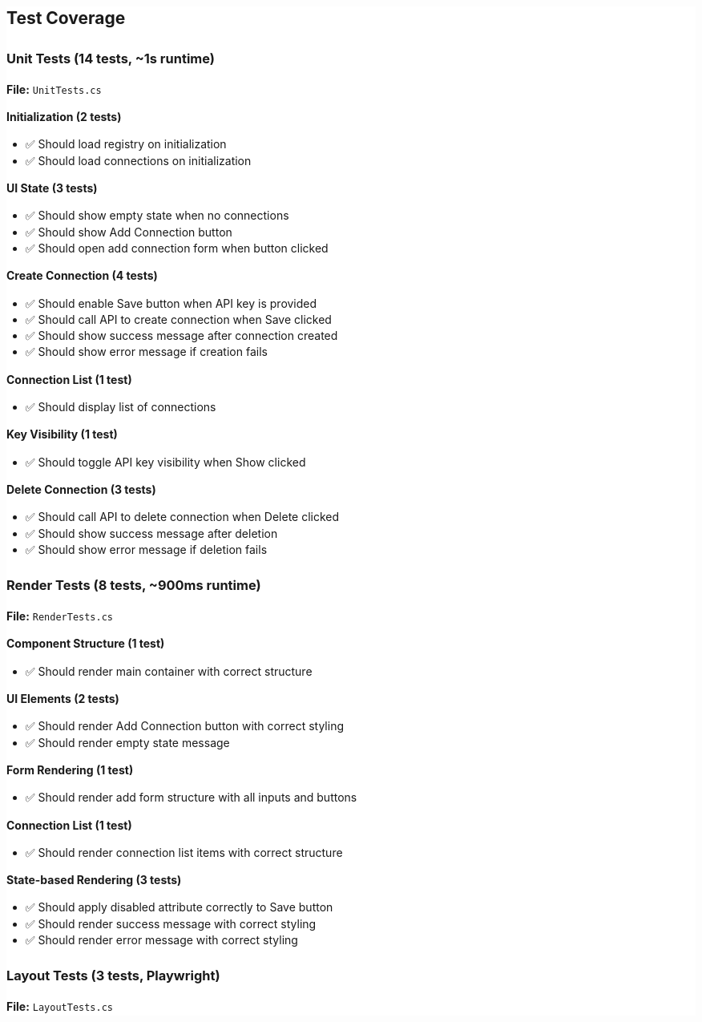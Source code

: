 ## Test Coverage

### Unit Tests (14 tests, ~1s runtime)
**File:** `UnitTests.cs`

**Initialization (2 tests)**
- ✅ Should load registry on initialization
- ✅ Should load connections on initialization

**UI State (3 tests)**
- ✅ Should show empty state when no connections
- ✅ Should show Add Connection button
- ✅ Should open add connection form when button clicked

**Create Connection (4 tests)**
- ✅ Should enable Save button when API key is provided
- ✅ Should call API to create connection when Save clicked
- ✅ Should show success message after connection created
- ✅ Should show error message if creation fails

**Connection List (1 test)**
- ✅ Should display list of connections

**Key Visibility (1 test)**
- ✅ Should toggle API key visibility when Show clicked

**Delete Connection (3 tests)**
- ✅ Should call API to delete connection when Delete clicked
- ✅ Should show success message after deletion
- ✅ Should show error message if deletion fails

### Render Tests (8 tests, ~900ms runtime)
**File:** `RenderTests.cs`

**Component Structure (1 test)**
- ✅ Should render main container with correct structure

**UI Elements (2 tests)**
- ✅ Should render Add Connection button with correct styling
- ✅ Should render empty state message

**Form Rendering (1 test)**
- ✅ Should render add form structure with all inputs and buttons

**Connection List (1 test)**
- ✅ Should render connection list items with correct structure

**State-based Rendering (3 tests)**
- ✅ Should apply disabled attribute correctly to Save button
- ✅ Should render success message with correct styling
- ✅ Should render error message with correct styling

### Layout Tests (3 tests, Playwright)
**File:** `LayoutTests.cs`
